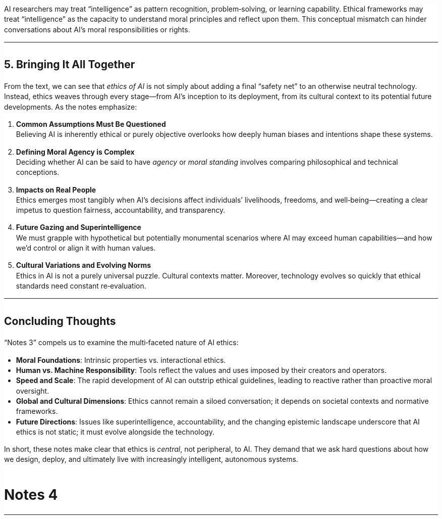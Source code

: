 AI researchers may treat “intelligence” as pattern recognition, problem‐solving, or learning capability. Ethical frameworks may treat “intelligence” as the capacity to understand moral principles and reflect upon them. This conceptual mismatch can hinder conversations about AI’s moral responsibilities or rights.

---

## 5. Bringing It All Together

From the text, we can see that *ethics of AI* is not simply about adding a final “safety net” to an otherwise neutral technology. Instead, ethics weaves through every stage—from AI’s inception to its deployment, from its cultural context to its potential future developments. As the notes emphasize:

1. **Common Assumptions Must Be Questioned**  
   Believing AI is inherently ethical or purely objective overlooks how deeply human biases and intentions shape these systems.

2. **Defining Moral Agency is Complex**  
   Deciding whether AI can be said to have *agency* or *moral standing* involves comparing philosophical and technical conceptions.

3. **Impacts on Real People**  
   Ethics emerges most tangibly when AI’s decisions affect individuals’ livelihoods, freedoms, and well‐being—creating a clear impetus to question fairness, accountability, and transparency.

4. **Future Gazing and Superintelligence**  
   We must grapple with hypothetical but potentially monumental scenarios where AI may exceed human capabilities—and how we’d control or align it with human values.

5. **Cultural Variations and Evolving Norms**  
   Ethics in AI is not a purely universal puzzle. Cultural contexts matter. Moreover, technology evolves so quickly that ethical standards need constant re‐evaluation.

---

## Concluding Thoughts

“Notes 3” compels us to examine the multi‐faceted nature of AI ethics:

- **Moral Foundations**: Intrinsic properties vs. interactional ethics.  
- **Human vs. Machine Responsibility**: Tools reflect the values and uses imposed by their creators and operators.  
- **Speed and Scale**: The rapid development of AI can outstrip ethical guidelines, leading to reactive rather than proactive moral oversight.  
- **Global and Cultural Dimensions**: Ethics cannot remain a siloed conversation; it depends on societal contexts and normative frameworks.  
- **Future Directions**: Issues like superintelligence, accountability, and the changing epistemic landscape underscore that AI ethics is not static; it must evolve alongside the technology.

In short, these notes make clear that ethics is *central*, not peripheral, to AI. They demand that we ask hard questions about how we design, deploy, and ultimately live with increasingly intelligent, autonomous systems.  
# Notes 4
---
